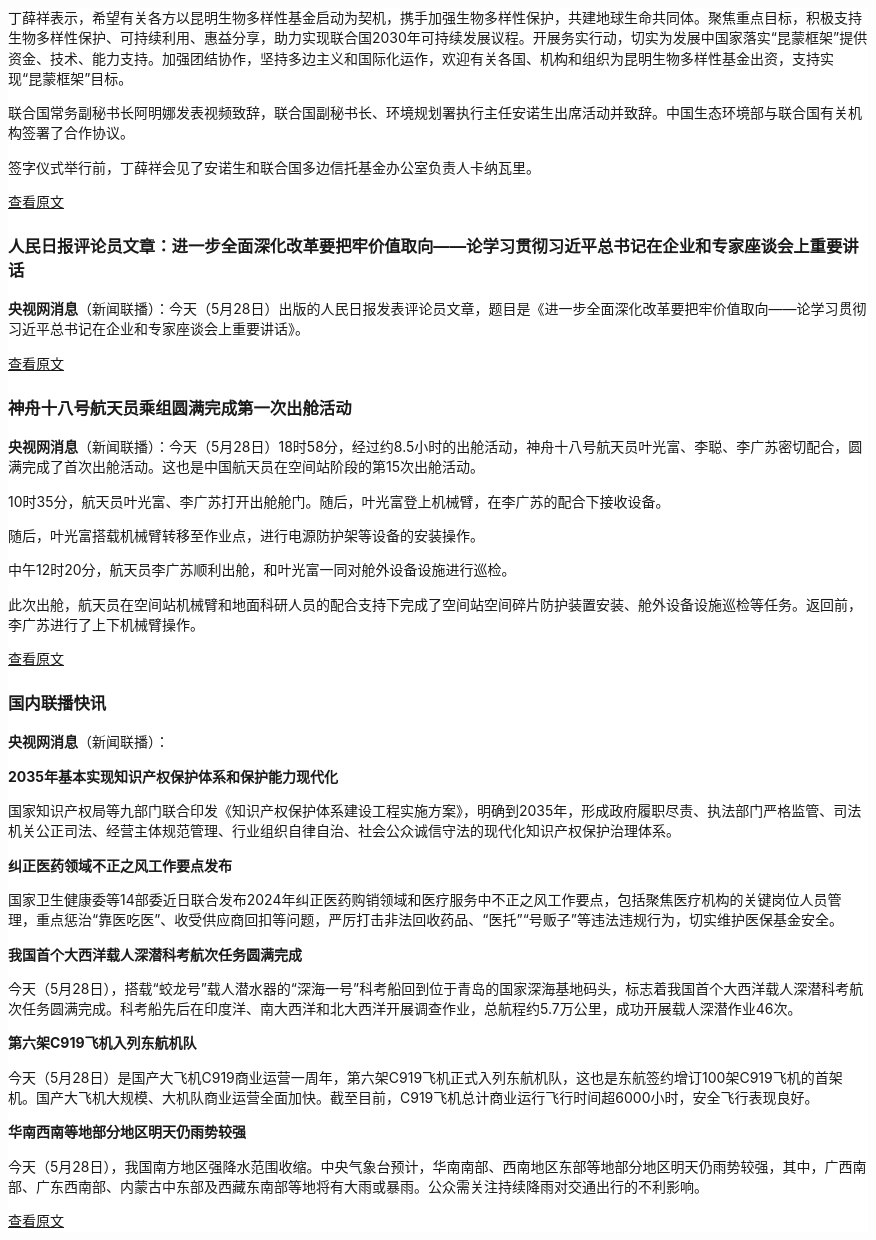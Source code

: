 丁薛祥表示，希望有关各方以昆明生物多样性基金启动为契机，携手加强生物多样性保护，共建地球生命共同体。聚焦重点目标，积极支持生物多样性保护、可持续利用、惠益分享，助力实现联合国2030年可持续发展议程。开展务实行动，切实为发展中国家落实“昆蒙框架”提供资金、技术、能力支持。加强团结协作，坚持多边主义和国际化运作，欢迎有关各国、机构和组织为昆明生物多样性基金出资，支持实现“昆蒙框架”目标。

联合国常务副秘书长阿明娜发表视频致辞，联合国副秘书长、环境规划署执行主任安诺生出席活动并致辞。中国生态环境部与联合国有关机构签署了合作协议。

签字仪式举行前，丁薛祥会见了安诺生和联合国多边信托基金办公室负责人卡纳瓦里。

[查看原文](https://tv.cctv.com/2024/05/28/VIDE9peHM4qB3FF5PX0INinX240528.shtml)

### 人民日报评论员文章：进一步全面深化改革要把牢价值取向——论学习贯彻习近平总书记在企业和专家座谈会上重要讲话

**央视网消息**（新闻联播）：今天（5月28日）出版的人民日报发表评论员文章，题目是《进一步全面深化改革要把牢价值取向——论学习贯彻习近平总书记在企业和专家座谈会上重要讲话》。

[查看原文](https://tv.cctv.com/2024/05/28/VIDE383xYxvmXKelkw29rmUJ240528.shtml)

### 神舟十八号航天员乘组圆满完成第一次出舱活动

**央视网消息**（新闻联播）：今天（5月28日）18时58分，经过约8.5小时的出舱活动，神舟十八号航天员叶光富、李聪、李广苏密切配合，圆满完成了首次出舱活动。这也是中国航天员在空间站阶段的第15次出舱活动。

10时35分，航天员叶光富、李广苏打开出舱舱门。随后，叶光富登上机械臂，在李广苏的配合下接收设备。

随后，叶光富搭载机械臂转移至作业点，进行电源防护架等设备的安装操作。

中午12时20分，航天员李广苏顺利出舱，和叶光富一同对舱外设备设施进行巡检。

此次出舱，航天员在空间站机械臂和地面科研人员的配合支持下完成了空间站空间碎片防护装置安装、舱外设备设施巡检等任务。返回前，李广苏进行了上下机械臂操作。

[查看原文](https://tv.cctv.com/2024/05/28/VIDEQ06jJFGp6xBCG5gDSDWX240528.shtml)

### 国内联播快讯

**央视网消息**（新闻联播）：

**2035年基本实现知识产权保护体系和保护能力现代化**

国家知识产权局等九部门联合印发《知识产权保护体系建设工程实施方案》，明确到2035年，形成政府履职尽责、执法部门严格监管、司法机关公正司法、经营主体规范管理、行业组织自律自治、社会公众诚信守法的现代化知识产权保护治理体系。

**纠正医药领域不正之风工作要点发布**

国家卫生健康委等14部委近日联合发布2024年纠正医药购销领域和医疗服务中不正之风工作要点，包括聚焦医疗机构的关键岗位人员管理，重点惩治“靠医吃医”、收受供应商回扣等问题，严厉打击非法回收药品、“医托”“号贩子”等违法违规行为，切实维护医保基金安全。

**我国首个大西洋载人深潜科考航次任务圆满完成**

今天（5月28日），搭载“蛟龙号”载人潜水器的“深海一号”科考船回到位于青岛的国家深海基地码头，标志着我国首个大西洋载人深潜科考航次任务圆满完成。科考船先后在印度洋、南大西洋和北大西洋开展调查作业，总航程约5.7万公里，成功开展载人深潜作业46次。

**第六架C919飞机入列东航机队**

今天（5月28日）是国产大飞机C919商业运营一周年，第六架C919飞机正式入列东航机队，这也是东航签约增订100架C919飞机的首架机。国产大飞机大规模、大机队商业运营全面加快。截至目前，C919飞机总计商业运行飞行时间超6000小时，安全飞行表现良好。

**华南西南等地部分地区明天仍雨势较强**

今天（5月28日），我国南方地区强降水范围收缩。中央气象台预计，华南南部、西南地区东部等地部分地区明天仍雨势较强，其中，广西南部、广东西南部、内蒙古中东部及西藏东南部等地将有大雨或暴雨。公众需关注持续降雨对交通出行的不利影响。

[查看原文](https://tv.cctv.com/2024/05/28/VIDEg3nvaE8WOOQj78QWRn1V240528.shtml)
